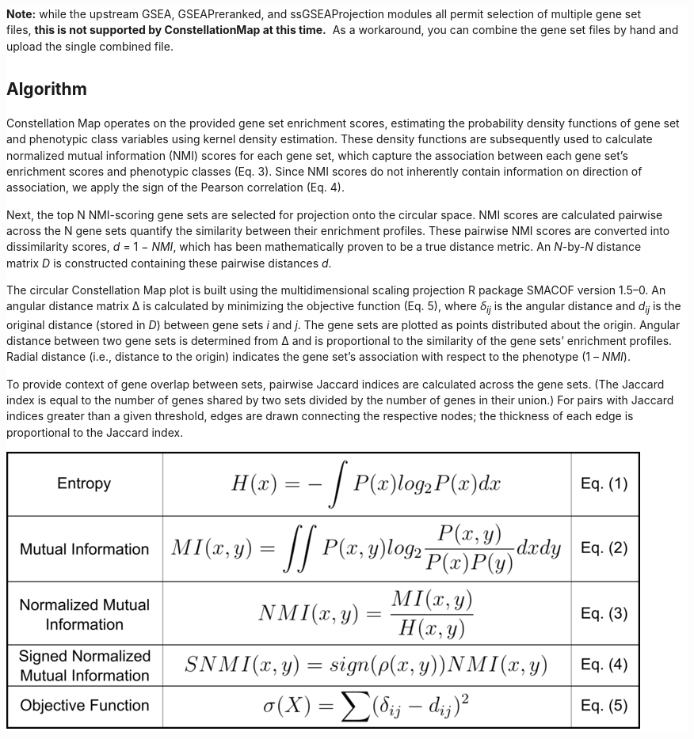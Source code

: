 **Note:** while the upstream GSEA, GSEAPreranked, and ssGSEAProjection
modules all permit selection of multiple gene set files, **this is
not supported by ConstellationMap at this time.**  As a workaround, you
can combine the gene set files by hand and upload the single combined
file.

## Algorithm

Constellation Map operates on the provided gene set enrichment scores,
estimating the probability density functions of gene set and phenotypic
class variables using kernel density estimation. These density functions
are subsequently used to calculate normalized mutual information (NMI)
scores for each gene set, which capture the association between each
gene set’s enrichment scores and phenotypic classes (Eq. 3). Since NMI
scores do not inherently contain information on direction of
association, we apply the sign of the Pearson correlation (Eq. 4).

Next, the top N NMI-scoring gene sets are selected for projection onto
the circular space. NMI scores are calculated pairwise across the N gene
sets quantify the similarity between their enrichment profiles. These
pairwise NMI scores are converted into dissimilarity scores, *d* = 1
− *NMI*, which has been mathematically proven to be a true distance
metric. An *N*-by-*N* distance matrix *D* is constructed containing
these pairwise distances *d*.

The circular Constellation Map plot is built using the multidimensional
scaling projection R package SMACOF version 1.5–0. An angular distance
matrix Δ is calculated by minimizing the objective function (Eq. 5),
where *δ<sub>ij</sub>* is the angular distance and *d<sub>ij</sub>* is
the original distance (stored in *D*) between gene sets *i* and *j*. The
gene sets are plotted as points distributed about the origin. Angular
distance between two gene sets is determined from Δ and is proportional
to the similarity of the gene sets’ enrichment profiles. Radial distance
(i.e., distance to the origin) indicates the gene set’s association with
respect to the phenotype (1 – *NMI*).

To provide context of gene overlap between sets, pairwise Jaccard
indices are calculated across the gene sets. (The Jaccard index is equal
to the number of genes shared by two sets divided by the number of genes
in their union.) For pairs with Jaccard indices greater than a given
threshold, edges are drawn connecting the respective nodes; the
thickness of each edge is proportional to the Jaccard index.

![](./content_eqtable.png)
